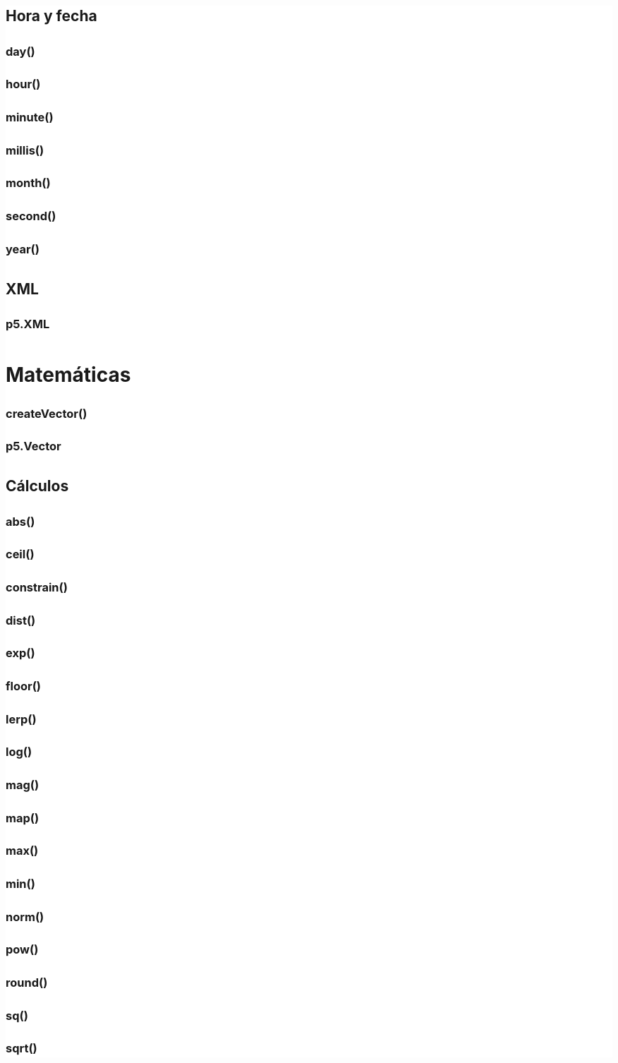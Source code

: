 ## Hora y fecha

### day()
### hour()
### minute()
### millis()
### month()
### second()
### year()

## XML

### p5.XML

# Matemáticas

### createVector()
### p5.Vector

## Cálculos

### abs()
### ceil()
### constrain()
### dist()
### exp()
### floor()
### lerp()
### log()
### mag()
### map()
### max()
### min()
### norm()
### pow()
### round()
### sq()
### sqrt()

